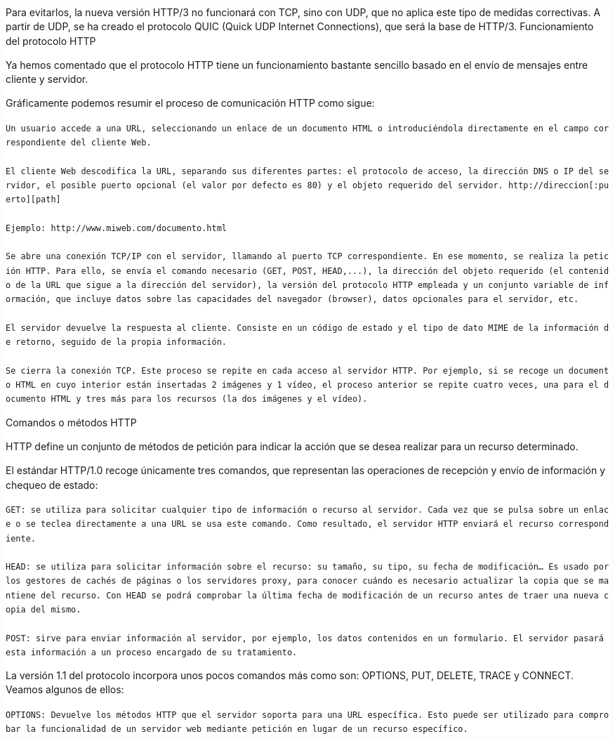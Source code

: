Para evitarlos, la nueva versión HTTP/3 no funcionará con TCP, sino con UDP, que no aplica este tipo de medidas correctivas. A partir de UDP, se ha creado el protocolo QUIC (Quick UDP Internet Connections), que será la base de HTTP/3.
Funcionamiento del protocolo HTTP

Ya hemos comentado que el protocolo HTTP tiene un funcionamiento bastante sencillo basado en el envío de mensajes entre cliente y servidor.

Gráficamente podemos resumir el proceso de comunicación HTTP como sigue:

    Un usuario accede a una URL, seleccionando un enlace de un documento HTML o introduciéndola directamente en el campo correspondiente del cliente Web.

    El cliente Web descodifica la URL, separando sus diferentes partes: el protocolo de acceso, la dirección DNS o IP del servidor, el posible puerto opcional (el valor por defecto es 80) y el objeto requerido del servidor. http://direccion[:puerto][path]

    Ejemplo: http://www.miweb.com/documento.html

    Se abre una conexión TCP/IP con el servidor, llamando al puerto TCP correspondiente. En ese momento, se realiza la petición HTTP. Para ello, se envía el comando necesario (GET, POST, HEAD,...), la dirección del objeto requerido (el contenido de la URL que sigue a la dirección del servidor), la versión del protocolo HTTP empleada y un conjunto variable de información, que incluye datos sobre las capacidades del navegador (browser), datos opcionales para el servidor, etc.

    El servidor devuelve la respuesta al cliente. Consiste en un código de estado y el tipo de dato MIME de la información de retorno, seguido de la propia información.

    Se cierra la conexión TCP. Este proceso se repite en cada acceso al servidor HTTP. Por ejemplo, si se recoge un documento HTML en cuyo interior están insertadas 2 imágenes y 1 vídeo, el proceso anterior se repite cuatro veces, una para el documento HTML y tres más para los recursos (la dos imágenes y el vídeo).

Comandos o métodos HTTP

HTTP define un conjunto de métodos de petición para indicar la acción que se desea realizar para un recurso determinado.

El estándar HTTP/1.0 recoge únicamente tres comandos, que representan las operaciones de recepción y envío de información y chequeo de estado:

    GET: se utiliza para solicitar cualquier tipo de información o recurso al servidor. Cada vez que se pulsa sobre un enlace o se teclea directamente a una URL se usa este comando. Como resultado, el servidor HTTP enviará el recurso correspondiente.

    HEAD: se utiliza para solicitar información sobre el recurso: su tamaño, su tipo, su fecha de modificación… Es usado por los gestores de cachés de páginas o los servidores proxy, para conocer cuándo es necesario actualizar la copia que se mantiene del recurso. Con HEAD se podrá comprobar la última fecha de modificación de un recurso antes de traer una nueva copia del mismo.

    POST: sirve para enviar información al servidor, por ejemplo, los datos contenidos en un formulario. El servidor pasará esta información a un proceso encargado de su tratamiento.

La versión 1.1 del protocolo incorpora unos pocos comandos más como son: OPTIONS, PUT, DELETE, TRACE y CONNECT. Veamos algunos de ellos:

    OPTIONS: Devuelve los métodos HTTP que el servidor soporta para una URL específica. Esto puede ser utilizado para comprobar la funcionalidad de un servidor web mediante petición en lugar de un recurso específico.
